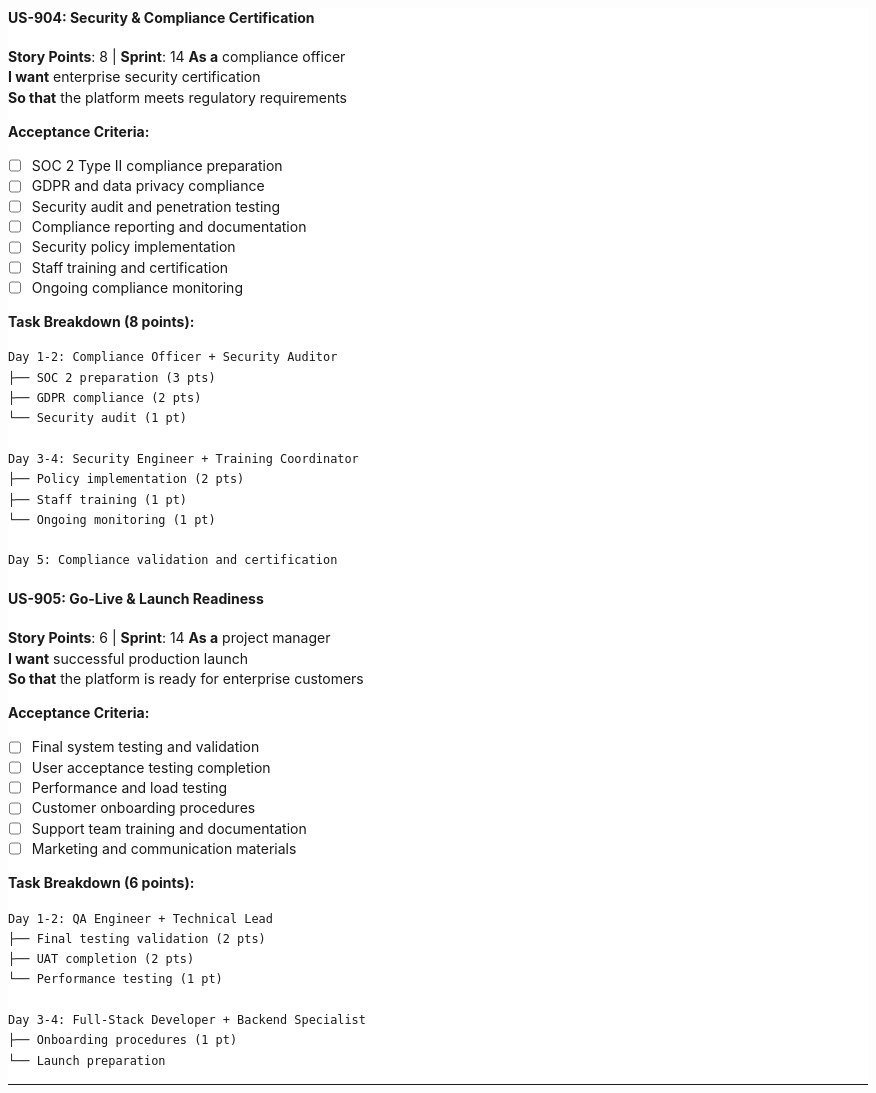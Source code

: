 #### US-904: Security & Compliance Certification
**Story Points**: 8 | **Sprint**: 14
**As a** compliance officer  
**I want** enterprise security certification  
**So that** the platform meets regulatory requirements

**Acceptance Criteria:**
- [ ] SOC 2 Type II compliance preparation
- [ ] GDPR and data privacy compliance
- [ ] Security audit and penetration testing
- [ ] Compliance reporting and documentation
- [ ] Security policy implementation
- [ ] Staff training and certification
- [ ] Ongoing compliance monitoring

**Task Breakdown (8 points):**
```
Day 1-2: Compliance Officer + Security Auditor
├── SOC 2 preparation (3 pts)
├── GDPR compliance (2 pts)
└── Security audit (1 pt)

Day 3-4: Security Engineer + Training Coordinator
├── Policy implementation (2 pts)
├── Staff training (1 pt)
└── Ongoing monitoring (1 pt)

Day 5: Compliance validation and certification
```

#### US-905: Go-Live & Launch Readiness
**Story Points**: 6 | **Sprint**: 14
**As a** project manager  
**I want** successful production launch  
**So that** the platform is ready for enterprise customers

**Acceptance Criteria:**
- [ ] Final system testing and validation
- [ ] User acceptance testing completion
- [ ] Performance and load testing
- [ ] Customer onboarding procedures
- [ ] Support team training and documentation
- [ ] Marketing and communication materials

**Task Breakdown (6 points):**
```
Day 1-2: QA Engineer + Technical Lead
├── Final testing validation (2 pts)
├── UAT completion (2 pts)
└── Performance testing (1 pt)

Day 3-4: Full-Stack Developer + Backend Specialist
├── Onboarding procedures (1 pt)
└── Launch preparation
```
---
